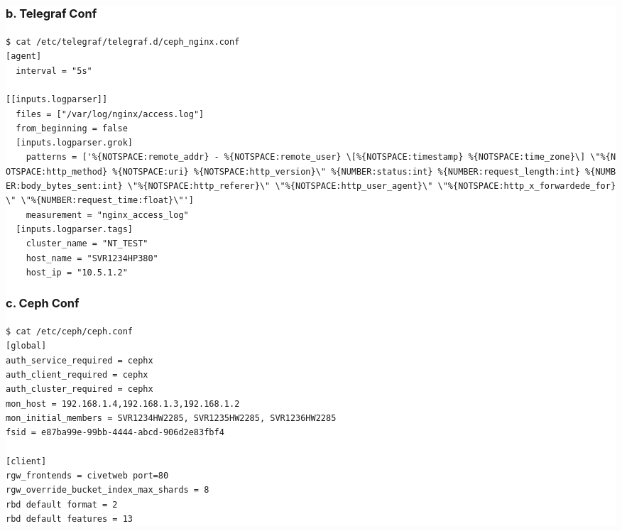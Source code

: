 ### b. Telegraf Conf

```
$ cat /etc/telegraf/telegraf.d/ceph_nginx.conf
[agent]
  interval = "5s"

[[inputs.logparser]]
  files = ["/var/log/nginx/access.log"]
  from_beginning = false
  [inputs.logparser.grok]
    patterns = ['%{NOTSPACE:remote_addr} - %{NOTSPACE:remote_user} \[%{NOTSPACE:timestamp} %{NOTSPACE:time_zone}\] \"%{NOTSPACE:http_method} %{NOTSPACE:uri} %{NOTSPACE:http_version}\" %{NUMBER:status:int} %{NUMBER:request_length:int} %{NUMBER:body_bytes_sent:int} \"%{NOTSPACE:http_referer}\" \"%{NOTSPACE:http_user_agent}\" \"%{NOTSPACE:http_x_forwardede_for}\" \"%{NUMBER:request_time:float}\"']
    measurement = "nginx_access_log"
  [inputs.logparser.tags]
    cluster_name = "NT_TEST"
    host_name = "SVR1234HP380"
    host_ip = "10.5.1.2"
```

### c. Ceph Conf

```
$ cat /etc/ceph/ceph.conf
[global]
auth_service_required = cephx
auth_client_required = cephx
auth_cluster_required = cephx
mon_host = 192.168.1.4,192.168.1.3,192.168.1.2
mon_initial_members = SVR1234HW2285, SVR1235HW2285, SVR1236HW2285
fsid = e87ba99e-99bb-4444-abcd-906d2e83fbf4

[client]
rgw_frontends = civetweb port=80
rgw_override_bucket_index_max_shards = 8
rbd default format = 2
rbd default features = 13
```
